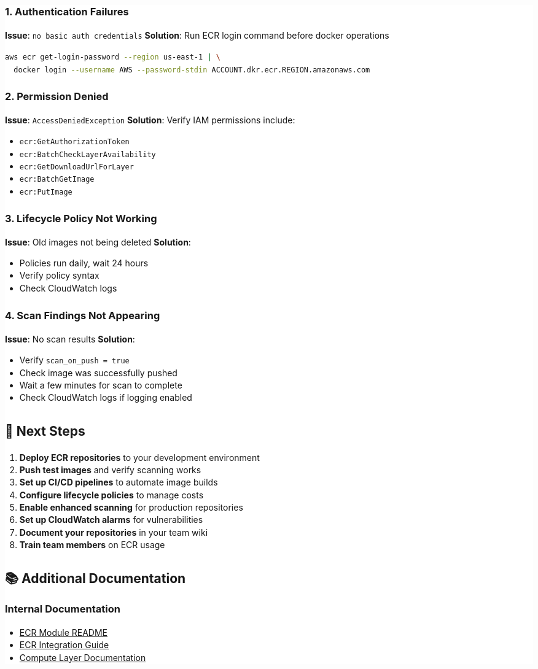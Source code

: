 ### 1. Authentication Failures
**Issue**: `no basic auth credentials`
**Solution**: Run ECR login command before docker operations
```bash
aws ecr get-login-password --region us-east-1 | \
  docker login --username AWS --password-stdin ACCOUNT.dkr.ecr.REGION.amazonaws.com
```

### 2. Permission Denied
**Issue**: `AccessDeniedException`
**Solution**: Verify IAM permissions include:
- `ecr:GetAuthorizationToken`
- `ecr:BatchCheckLayerAvailability`
- `ecr:GetDownloadUrlForLayer`
- `ecr:BatchGetImage`
- `ecr:PutImage`

### 3. Lifecycle Policy Not Working
**Issue**: Old images not being deleted
**Solution**: 
- Policies run daily, wait 24 hours
- Verify policy syntax
- Check CloudWatch logs

### 4. Scan Findings Not Appearing
**Issue**: No scan results
**Solution**:
- Verify `scan_on_push = true`
- Check image was successfully pushed
- Wait a few minutes for scan to complete
- Check CloudWatch logs if logging enabled

## 🚀 Next Steps

1. **Deploy ECR repositories** to your development environment
2. **Push test images** and verify scanning works
3. **Set up CI/CD pipelines** to automate image builds
4. **Configure lifecycle policies** to manage costs
5. **Enable enhanced scanning** for production repositories
6. **Set up CloudWatch alarms** for vulnerabilities
7. **Document your repositories** in your team wiki
8. **Train team members** on ECR usage

## 📚 Additional Documentation

### Internal Documentation
- [ECR Module README](../modules/ecr/README.md)
- [ECR Integration Guide](../docs/ECR_INTEGRATION.md)
- [Compute Layer Documentation](../layers/compute/README.md)
